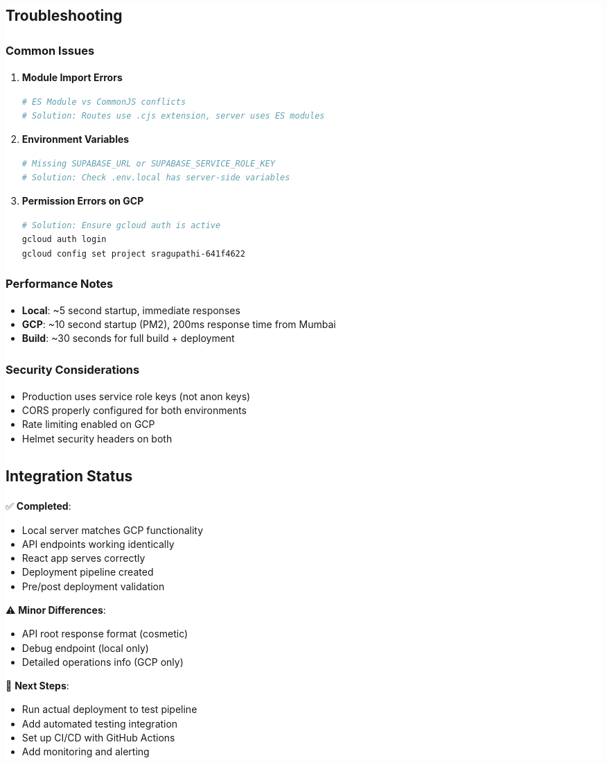 ## Troubleshooting

### Common Issues

1. **Module Import Errors**
   ```bash
   # ES Module vs CommonJS conflicts
   # Solution: Routes use .cjs extension, server uses ES modules
   ```

2. **Environment Variables**
   ```bash
   # Missing SUPABASE_URL or SUPABASE_SERVICE_ROLE_KEY
   # Solution: Check .env.local has server-side variables
   ```

3. **Permission Errors on GCP**
   ```bash
   # Solution: Ensure gcloud auth is active
   gcloud auth login
   gcloud config set project sragupathi-641f4622
   ```

### Performance Notes

- **Local**: ~5 second startup, immediate responses
- **GCP**: ~10 second startup (PM2), 200ms response time from Mumbai
- **Build**: ~30 seconds for full build + deployment

### Security Considerations

- Production uses service role keys (not anon keys)
- CORS properly configured for both environments
- Rate limiting enabled on GCP
- Helmet security headers on both

## Integration Status

✅ **Completed**:
- Local server matches GCP functionality
- API endpoints working identically
- React app serves correctly
- Deployment pipeline created
- Pre/post deployment validation

⚠️ **Minor Differences**:
- API root response format (cosmetic)
- Debug endpoint (local only)
- Detailed operations info (GCP only)

🎯 **Next Steps**:
- Run actual deployment to test pipeline
- Add automated testing integration
- Set up CI/CD with GitHub Actions
- Add monitoring and alerting